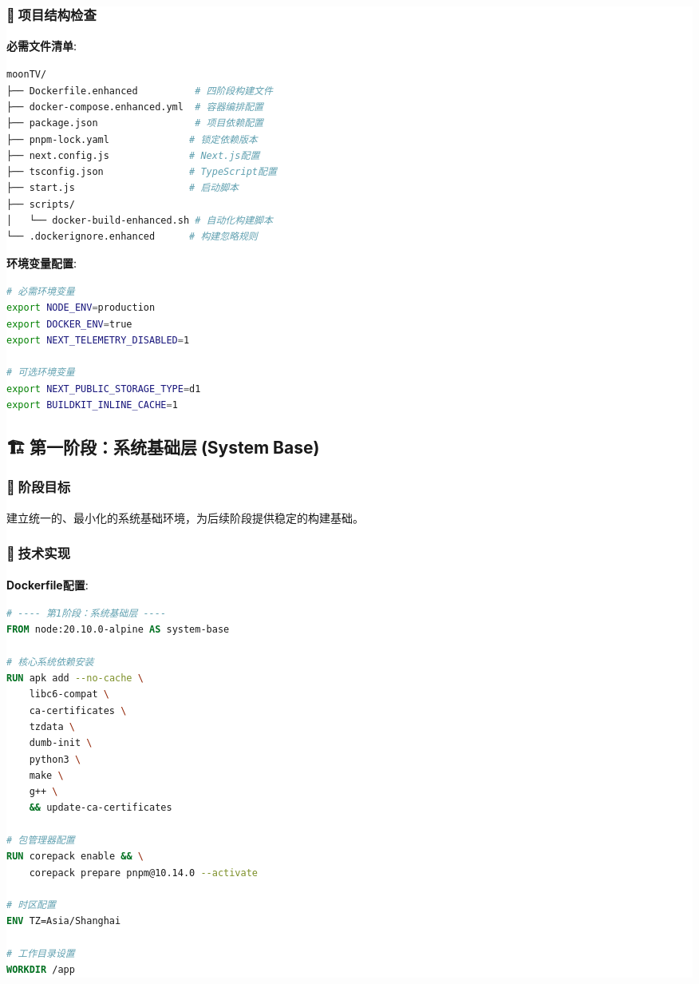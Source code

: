 ### 📂 项目结构检查

**必需文件清单**:
```bash
moonTV/
├── Dockerfile.enhanced          # 四阶段构建文件
├── docker-compose.enhanced.yml  # 容器编排配置
├── package.json                 # 项目依赖配置
├── pnpm-lock.yaml              # 锁定依赖版本
├── next.config.js              # Next.js配置
├── tsconfig.json               # TypeScript配置
├── start.js                    # 启动脚本
├── scripts/
│   └── docker-build-enhanced.sh # 自动化构建脚本
└── .dockerignore.enhanced      # 构建忽略规则
```

**环境变量配置**:
```bash
# 必需环境变量
export NODE_ENV=production
export DOCKER_ENV=true
export NEXT_TELEMETRY_DISABLED=1

# 可选环境变量
export NEXT_PUBLIC_STORAGE_TYPE=d1
export BUILDKIT_INLINE_CACHE=1
```

## 🏗️ 第一阶段：系统基础层 (System Base)

### 🎯 阶段目标

建立统一的、最小化的系统基础环境，为后续阶段提供稳定的构建基础。

### 📝 技术实现

**Dockerfile配置**:
```dockerfile
# ---- 第1阶段：系统基础层 ----
FROM node:20.10.0-alpine AS system-base

# 核心系统依赖安装
RUN apk add --no-cache \
    libc6-compat \
    ca-certificates \
    tzdata \
    dumb-init \
    python3 \
    make \
    g++ \
    && update-ca-certificates

# 包管理器配置
RUN corepack enable && \
    corepack prepare pnpm@10.14.0 --activate

# 时区配置
ENV TZ=Asia/Shanghai

# 工作目录设置
WORKDIR /app
```

